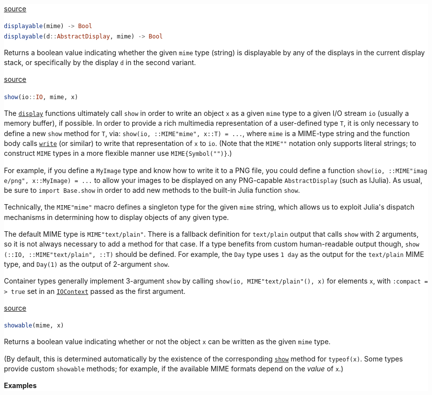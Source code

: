 [source](https://github.com/JuliaLang/julia/blob/17cfb8e65ead377bf1b4598d8a9869144142c84e/base/multimedia.jl#L370-L382)
```julia
displayable(mime) -> Bool
displayable(d::AbstractDisplay, mime) -> Bool
```
Returns a boolean value indicating whether the given `mime` type (string) is displayable by any of the displays in the current display stack, or specifically by the display `d` in the second variant.

[source](https://github.com/JuliaLang/julia/blob/17cfb8e65ead377bf1b4598d8a9869144142c84e/base/multimedia.jl#L219-L226)
```julia
show(io::IO, mime, x)
```
The [`display`](https://docs.julialang.org/#Base.Multimedia.display) functions ultimately call `show` in order to write an object `x` as a given `mime` type to a given I/O stream `io` (usually a memory buffer), if possible. In order to provide a rich multimedia representation of a user-defined type `T`, it is only necessary to define a new `show` method for `T`, via: `show(io, ::MIME"mime", x::T) = ...`, where `mime` is a MIME-type string and the function body calls [`write`](https://docs.julialang.org/#Base.write) (or similar) to write that representation of `x` to `io`. (Note that the `MIME""` notation only supports literal strings; to construct `MIME` types in a more flexible manner use `MIME{Symbol("")}`.)

For example, if you define a `MyImage` type and know how to write it to a PNG file, you could define a function `show(io, ::MIME"image/png", x::MyImage) = ...` to allow your images to be displayed on any PNG-capable `AbstractDisplay` (such as IJulia). As usual, be sure to `import Base.show` in order to add new methods to the built-in Julia function `show`.

Technically, the `MIME"mime"` macro defines a singleton type for the given `mime` string, which allows us to exploit Julia's dispatch mechanisms in determining how to display objects of any given type.

The default MIME type is `MIME"text/plain"`. There is a fallback definition for `text/plain` output that calls `show` with 2 arguments, so it is not always necessary to add a method for that case. If a type benefits from custom human-readable output though, `show(::IO, ::MIME"text/plain", ::T)` should be defined. For example, the `Day` type uses `1 day` as the output for the `text/plain` MIME type, and `Day(1)` as the output of 2-argument `show`.

Container types generally implement 3-argument `show` by calling `show(io, MIME"text/plain"(), x)` for elements `x`, with `:compact => true` set in an [`IOContext`](https://docs.julialang.org/#Base.IOContext) passed as the first argument.

[source](https://github.com/JuliaLang/julia/blob/17cfb8e65ead377bf1b4598d8a9869144142c84e/base/multimedia.jl#L79-L109)
```julia
showable(mime, x)
```
Returns a boolean value indicating whether or not the object `x` can be written as the given `mime` type.

(By default, this is determined automatically by the existence of the corresponding [`show`](https://docs.julialang.org/#Base.show-Tuple%7BIO,%20Any%7D) method for `typeof(x)`. Some types provide custom `showable` methods; for example, if the available MIME formats depend on the *value* of `x`.)

**Examples**
